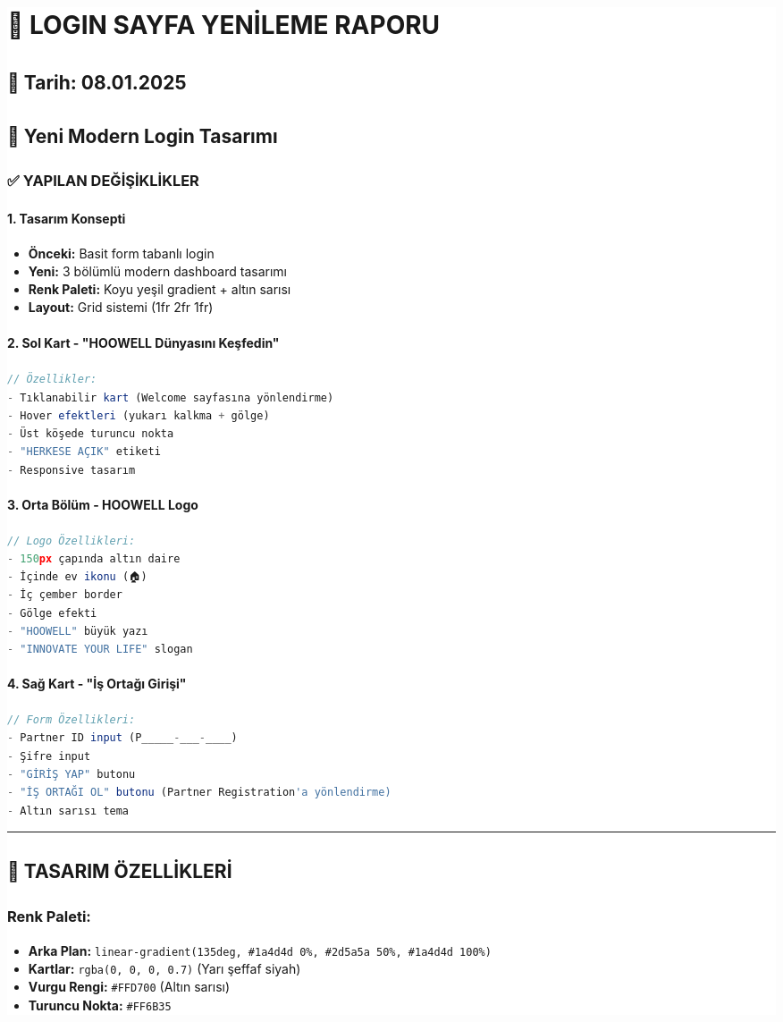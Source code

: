 # 🎨 LOGIN SAYFA YENİLEME RAPORU

## 📅 Tarih: 08.01.2025
## 🎯 Yeni Modern Login Tasarımı

### ✅ **YAPILAN DEĞİŞİKLİKLER**

#### **1. Tasarım Konsepti**
- **Önceki:** Basit form tabanlı login
- **Yeni:** 3 bölümlü modern dashboard tasarımı
- **Renk Paleti:** Koyu yeşil gradient + altın sarısı
- **Layout:** Grid sistemi (1fr 2fr 1fr)

#### **2. Sol Kart - "HOOWELL Dünyasını Keşfedin"**
```javascript
// Özellikler:
- Tıklanabilir kart (Welcome sayfasına yönlendirme)
- Hover efektleri (yukarı kalkma + gölge)
- Üst köşede turuncu nokta
- "HERKESE AÇIK" etiketi
- Responsive tasarım
```

#### **3. Orta Bölüm - HOOWELL Logo**
```javascript
// Logo Özellikleri:
- 150px çapında altın daire
- İçinde ev ikonu (🏠)
- İç çember border
- Gölge efekti
- "HOOWELL" büyük yazı
- "INNOVATE YOUR LIFE" slogan
```

#### **4. Sağ Kart - "İş Ortağı Girişi"**
```javascript
// Form Özellikleri:
- Partner ID input (P_____-___-____)
- Şifre input
- "GİRİŞ YAP" butonu
- "İŞ ORTAĞI OL" butonu (Partner Registration'a yönlendirme)
- Altın sarısı tema
```

---

## 🎨 **TASARIM ÖZELLİKLERİ**

### **Renk Paleti:**
- **Arka Plan:** `linear-gradient(135deg, #1a4d4d 0%, #2d5a5a 50%, #1a4d4d 100%)`
- **Kartlar:** `rgba(0, 0, 0, 0.7)` (Yarı şeffaf siyah)
- **Vurgu Rengi:** `#FFD700` (Altın sarısı)
- **Turuncu Nokta:** `#FF6B35`
